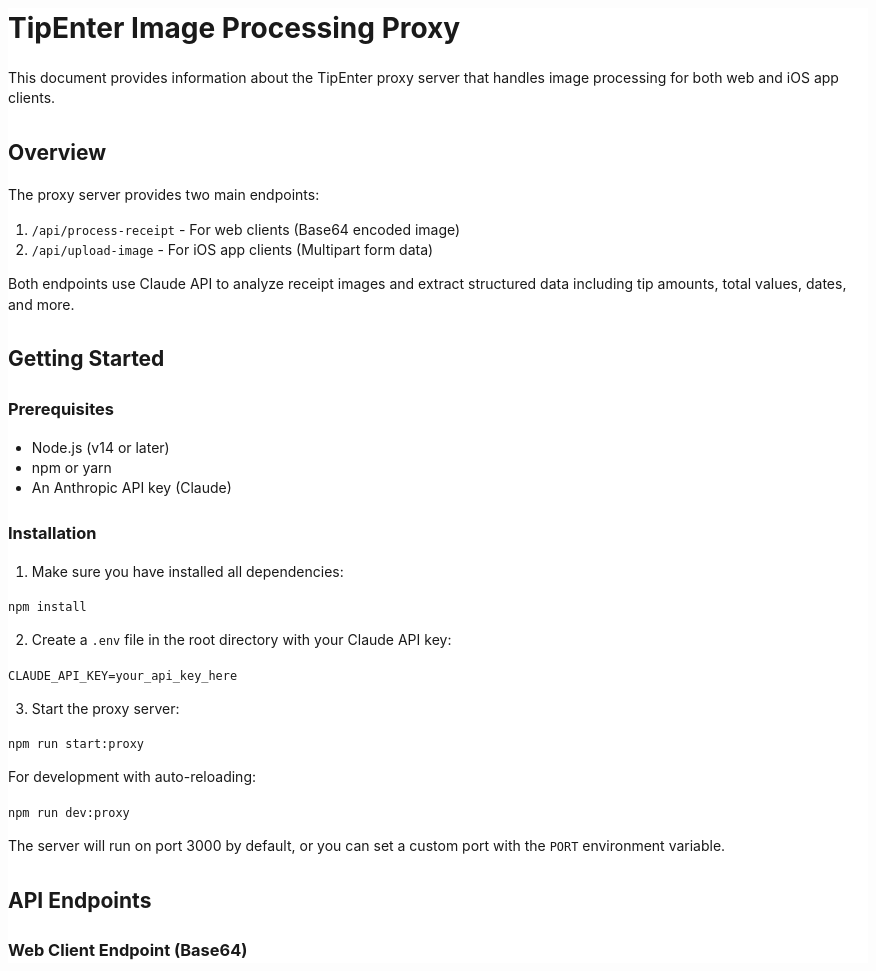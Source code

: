 # TipEnter Image Processing Proxy

This document provides information about the TipEnter proxy server that handles image processing for both web and iOS app clients.

## Overview

The proxy server provides two main endpoints:

1. `/api/process-receipt` - For web clients (Base64 encoded image)
2. `/api/upload-image` - For iOS app clients (Multipart form data)

Both endpoints use Claude API to analyze receipt images and extract structured data including tip amounts, total values, dates, and more.

## Getting Started

### Prerequisites

- Node.js (v14 or later)
- npm or yarn
- An Anthropic API key (Claude)

### Installation

1. Make sure you have installed all dependencies:

```bash
npm install
```

2. Create a `.env` file in the root directory with your Claude API key:

```
CLAUDE_API_KEY=your_api_key_here
```

3. Start the proxy server:

```bash
npm run start:proxy
```

For development with auto-reloading:

```bash
npm run dev:proxy
```

The server will run on port 3000 by default, or you can set a custom port with the `PORT` environment variable.

## API Endpoints

### Web Client Endpoint (Base64)
